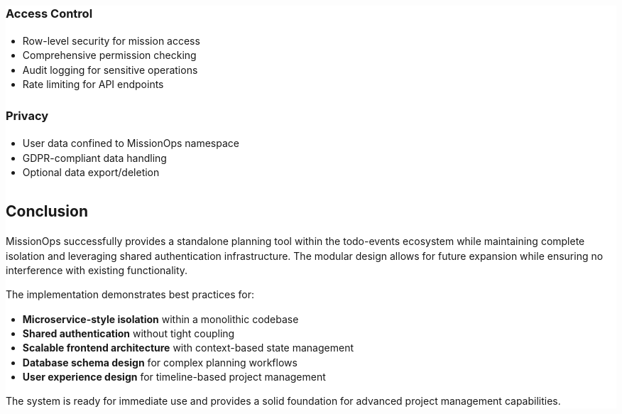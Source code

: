 ### Access Control
- Row-level security for mission access
- Comprehensive permission checking
- Audit logging for sensitive operations
- Rate limiting for API endpoints

### Privacy
- User data confined to MissionOps namespace
- GDPR-compliant data handling
- Optional data export/deletion

## Conclusion

MissionOps successfully provides a standalone planning tool within the todo-events ecosystem while maintaining complete isolation and leveraging shared authentication infrastructure. The modular design allows for future expansion while ensuring no interference with existing functionality.

The implementation demonstrates best practices for:
- **Microservice-style isolation** within a monolithic codebase
- **Shared authentication** without tight coupling
- **Scalable frontend architecture** with context-based state management
- **Database schema design** for complex planning workflows
- **User experience design** for timeline-based project management

The system is ready for immediate use and provides a solid foundation for advanced project management capabilities.